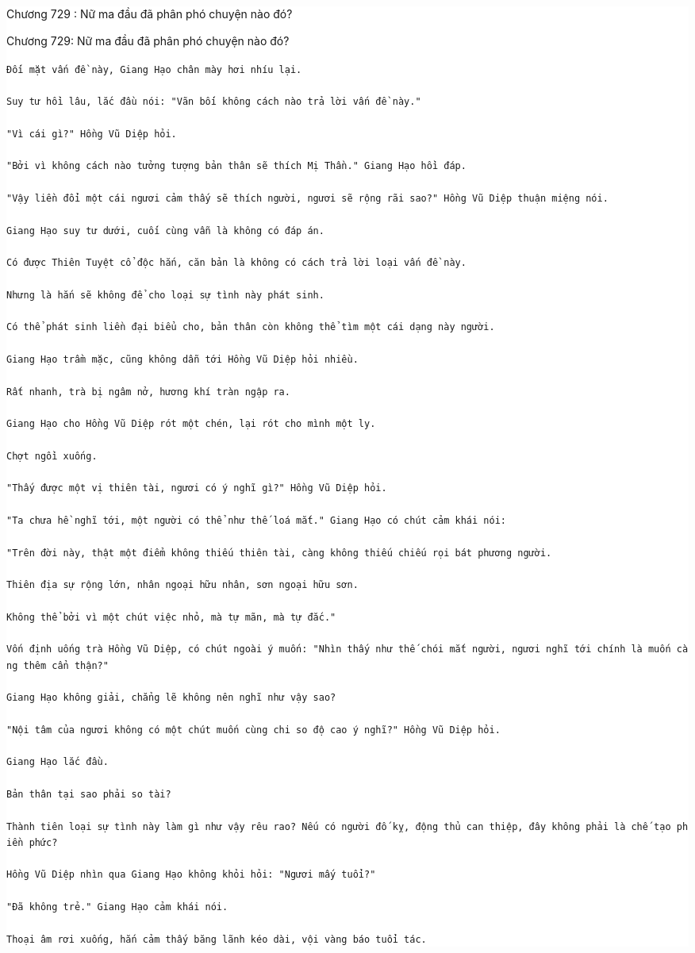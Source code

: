 




Chương 729 : Nữ ma đầu đã phân phó chuyện nào đó?


Chương 729: Nữ ma đầu đã phân phó chuyện nào đó?

	Đối mặt vấn đề này, Giang Hạo chân mày hơi nhíu lại.

	Suy tư hồi lâu, lắc đầu nói: "Vãn bối không cách nào trả lời vấn đề này."

	"Vì cái gì?" Hồng Vũ Diệp hỏi.

	"Bởi vì không cách nào tưởng tượng bản thân sẽ thích Mị Thần." Giang Hạo hồi đáp.

	"Vậy liền đổi một cái ngươi cảm thấy sẽ thích người, ngươi sẽ rộng rãi sao?" Hồng Vũ Diệp thuận miệng nói.

	Giang Hạo suy tư dưới, cuối cùng vẫn là không có đáp án.

	Có được Thiên Tuyệt cổ độc hắn, căn bản là không có cách trả lời loại vấn đề này.

	Nhưng là hắn sẽ không để cho loại sự tình này phát sinh.

	Có thể phát sinh liền đại biểu cho, bản thân còn không thể tìm một cái dạng này người.

	Giang Hạo trầm mặc, cũng không dẫn tới Hồng Vũ Diệp hỏi nhiều.

	Rất nhanh, trà bị ngâm nở, hương khí tràn ngập ra.

	Giang Hạo cho Hồng Vũ Diệp rót một chén, lại rót cho mình một ly.

	Chợt ngồi xuống.

	"Thấy được một vị thiên tài, ngươi có ý nghĩ gì?" Hồng Vũ Diệp hỏi.

	"Ta chưa hề nghĩ tới, một người có thể như thế loá mắt." Giang Hạo có chút cảm khái nói:

	"Trên đời này, thật một điểm không thiếu thiên tài, càng không thiếu chiếu rọi bát phương người.

	Thiên địa sự rộng lớn, nhân ngoại hữu nhân, sơn ngoại hữu sơn.

	Không thể bởi vì một chút việc nhỏ, mà tự mãn, mà tự đắc."

	Vốn định uống trà Hồng Vũ Diệp, có chút ngoài ý muốn: "Nhìn thấy như thế chói mắt người, ngươi nghĩ tới chính là muốn càng thêm cẩn thận?"

	Giang Hạo không giải, chẳng lẽ không nên nghĩ như vậy sao?

	"Nội tâm của ngươi không có một chút muốn cùng chi so độ cao ý nghĩ?" Hồng Vũ Diệp hỏi.

	Giang Hạo lắc đầu.

	Bản thân tại sao phải so tài?

	Thành tiên loại sự tình này làm gì như vậy rêu rao? Nếu có người đố kỵ, động thủ can thiệp, đây không phải là chế tạo phiền phức?

	Hồng Vũ Diệp nhìn qua Giang Hạo không khỏi hỏi: "Ngươi mấy tuổi?"

	"Đã không trẻ." Giang Hạo cảm khái nói.

	Thoại âm rơi xuống, hắn cảm thấy băng lãnh kéo dài, vội vàng báo tuổi tác.
